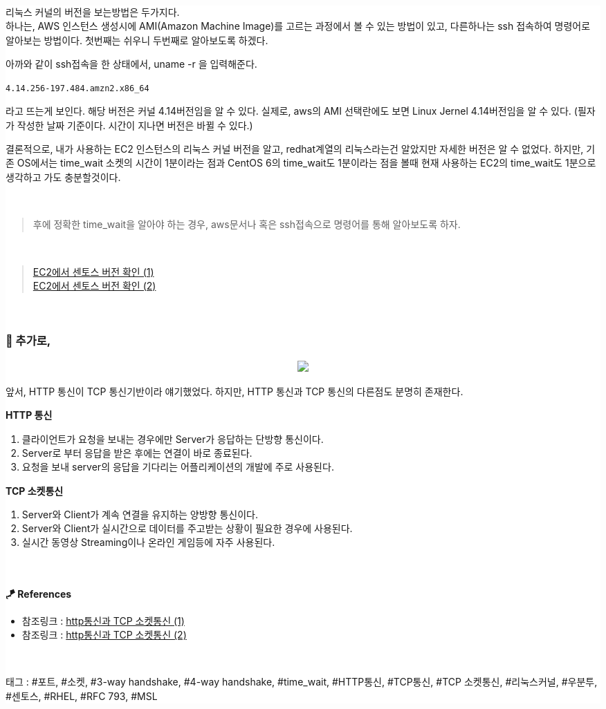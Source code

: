 리눅스 커널의 버전을 보는방법은 두가지다.    
하나는, AWS 인스턴스 생성시에 AMI(Amazon Machine Image)를 고르는 과정에서 볼 수 있는 방법이
있고, 다른하나는 ssh 접속하여 명령어로 알아보는 방법이다. 첫번째는 쉬우니 두번째로 알아보도록 하겠다.

아까와 같이 ssh접속을 한 상태에서, uname -r 을 입력해준다.

```
4.14.256-197.484.amzn2.x86_64
```

라고 뜨는게 보인다. 해당 버전은 커널 4.14버전임을 알 수 있다.
실제로, aws의 AMI 선택란에도 보면 Linux Jernel 4.14버전임을 알 수 있다.
(필자가 작성한 날짜 기준이다. 시간이 지나면 버전은 바뀔 수 있다.)

결론적으로, 내가 사용하는 EC2 인스턴스의 리눅스 커널 버전을 알고, redhat계열의
리눅스라는건 알았지만 자세한 버전은 알 수 없었다. 하지만, 기존 OS에서는 time_wait 소켓의
시간이 1분이라는 점과 CentOS 6의 time_wait도 1분이라는 점을 볼때 현재 사용하는 EC2의
time_wait도 1분으로 생각하고 가도 충분할것이다.

<br>

> 후에 정확한 time_wait을 알아야 하는 경우, aws문서나 혹은 ssh접속으로
> 명령어를 통해 알아보도록 하자.

<br>

> [EC2에서 센토스 버전 확인 (1)](https://carfediem-is.tistory.com/4)    
> [EC2에서 센토스 버전 확인 (2)](https://jesc1249.tistory.com/296)    

<br>



### 🚀 추가로,

<p align="center">
<img src="https://user-images.githubusercontent.com/59492312/154786799-3d5a6320-20db-4062-be1f-4571df1a84a8.png">
</p>

앞서, HTTP 통신이 TCP 통신기반이라 얘기했었다. 하지만, HTTP 통신과 TCP 통신의 다른점도 분명히 존재한다.

**HTTP 통신**  
1. 클라이언트가 요청을 보내는 경우에만 Server가 응답하는 단방향 통신이다.
2. Server로 부터 응답을 받은 후에는 연결이 바로 종료된다.
3. 요청을 보내 server의 응답을 기다리는 어플리케이션의 개발에 주로 사용된다.

**TCP 소켓통신**
1. Server와 Client가 계속 연결을 유지하는 양방향 통신이다.
2. Server와 Client가 실시간으로 데이터를 주고받는 상황이 필요한 경우에 사용된다.
3. 실시간 동영상 Streaming이나 온라인 게임등에 자주 사용된다.

<br>

#### 🪁 References
* 참조링크 : [http통신과 TCP 소켓통신 (1)](https://hwan-shell.tistory.com/271)    
* 참조링크 : [http통신과 TCP 소켓통신 (2)](https://helloworld-88.tistory.com/215)

<br>



태그 : #포트, #소켓, #3-way handshake, #4-way handshake, #time_wait, #HTTP통신, #TCP통신, #TCP 소켓통신, #리눅스커널, #우분투, #센토스, #RHEL, #RFC 793, #MSL
